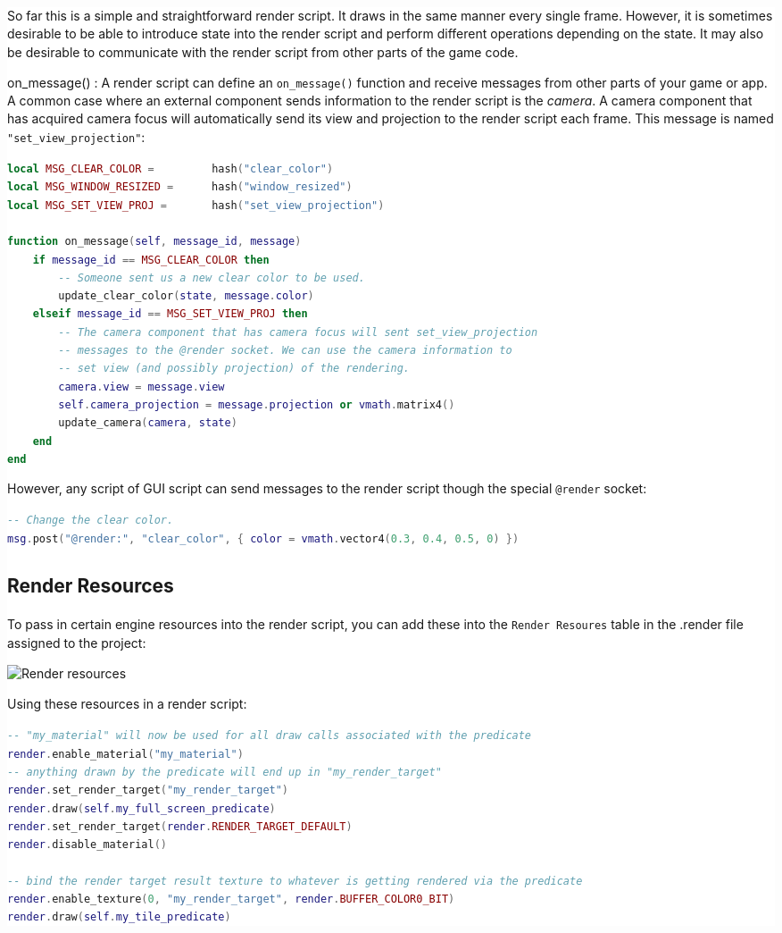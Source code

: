 So far this is a simple and straightforward render script. It draws in the same manner every single frame. However, it is sometimes desirable to be able to introduce state into the render script and perform different operations depending on the state. It may also be desirable to communicate with the render script from other parts of the game code.

on_message()
: A render script can define an `on_message()` function and receive messages from other parts of your game or app. A common case where an external component sends information to the render script is the _camera_. A camera component that has acquired camera focus will automatically send its view and projection to the render script each frame. This message is named `"set_view_projection"`:

```lua
local MSG_CLEAR_COLOR =         hash("clear_color")
local MSG_WINDOW_RESIZED =      hash("window_resized")
local MSG_SET_VIEW_PROJ =       hash("set_view_projection")

function on_message(self, message_id, message)
    if message_id == MSG_CLEAR_COLOR then
        -- Someone sent us a new clear color to be used.
        update_clear_color(state, message.color)
    elseif message_id == MSG_SET_VIEW_PROJ then
        -- The camera component that has camera focus will sent set_view_projection
        -- messages to the @render socket. We can use the camera information to
        -- set view (and possibly projection) of the rendering.
        camera.view = message.view
        self.camera_projection = message.projection or vmath.matrix4()
        update_camera(camera, state)
    end
end
```

However, any script of GUI script can send messages to the render script though the special `@render` socket:

```lua
-- Change the clear color.
msg.post("@render:", "clear_color", { color = vmath.vector4(0.3, 0.4, 0.5, 0) })
```

## Render Resources
To pass in certain engine resources into the render script, you can add these into the `Render Resoures` table in the .render file assigned to the project:

![Render resources](../images/render/render_resources.png)

Using these resources in a render script:

```lua
-- "my_material" will now be used for all draw calls associated with the predicate
render.enable_material("my_material")
-- anything drawn by the predicate will end up in "my_render_target"
render.set_render_target("my_render_target")
render.draw(self.my_full_screen_predicate)
render.set_render_target(render.RENDER_TARGET_DEFAULT)
render.disable_material()

-- bind the render target result texture to whatever is getting rendered via the predicate
render.enable_texture(0, "my_render_target", render.BUFFER_COLOR0_BIT)
render.draw(self.my_tile_predicate)
```
